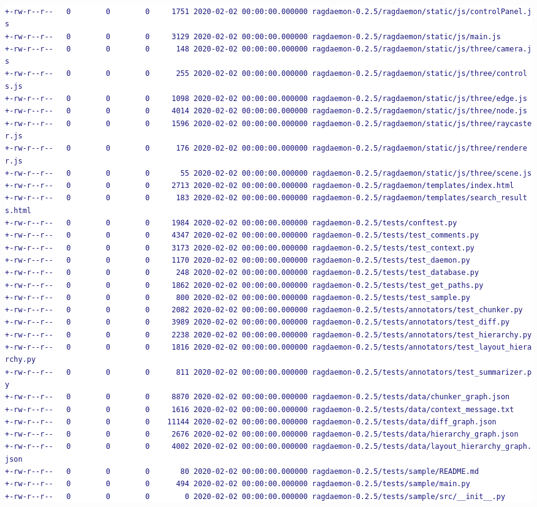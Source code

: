 ```diff
+-rw-r--r--   0        0        0     1751 2020-02-02 00:00:00.000000 ragdaemon-0.2.5/ragdaemon/static/js/controlPanel.js
+-rw-r--r--   0        0        0     3129 2020-02-02 00:00:00.000000 ragdaemon-0.2.5/ragdaemon/static/js/main.js
+-rw-r--r--   0        0        0      148 2020-02-02 00:00:00.000000 ragdaemon-0.2.5/ragdaemon/static/js/three/camera.js
+-rw-r--r--   0        0        0      255 2020-02-02 00:00:00.000000 ragdaemon-0.2.5/ragdaemon/static/js/three/controls.js
+-rw-r--r--   0        0        0     1098 2020-02-02 00:00:00.000000 ragdaemon-0.2.5/ragdaemon/static/js/three/edge.js
+-rw-r--r--   0        0        0     4014 2020-02-02 00:00:00.000000 ragdaemon-0.2.5/ragdaemon/static/js/three/node.js
+-rw-r--r--   0        0        0     1596 2020-02-02 00:00:00.000000 ragdaemon-0.2.5/ragdaemon/static/js/three/raycaster.js
+-rw-r--r--   0        0        0      176 2020-02-02 00:00:00.000000 ragdaemon-0.2.5/ragdaemon/static/js/three/renderer.js
+-rw-r--r--   0        0        0       55 2020-02-02 00:00:00.000000 ragdaemon-0.2.5/ragdaemon/static/js/three/scene.js
+-rw-r--r--   0        0        0     2713 2020-02-02 00:00:00.000000 ragdaemon-0.2.5/ragdaemon/templates/index.html
+-rw-r--r--   0        0        0      183 2020-02-02 00:00:00.000000 ragdaemon-0.2.5/ragdaemon/templates/search_results.html
+-rw-r--r--   0        0        0     1984 2020-02-02 00:00:00.000000 ragdaemon-0.2.5/tests/conftest.py
+-rw-r--r--   0        0        0     4347 2020-02-02 00:00:00.000000 ragdaemon-0.2.5/tests/test_comments.py
+-rw-r--r--   0        0        0     3173 2020-02-02 00:00:00.000000 ragdaemon-0.2.5/tests/test_context.py
+-rw-r--r--   0        0        0     1170 2020-02-02 00:00:00.000000 ragdaemon-0.2.5/tests/test_daemon.py
+-rw-r--r--   0        0        0      248 2020-02-02 00:00:00.000000 ragdaemon-0.2.5/tests/test_database.py
+-rw-r--r--   0        0        0     1862 2020-02-02 00:00:00.000000 ragdaemon-0.2.5/tests/test_get_paths.py
+-rw-r--r--   0        0        0      800 2020-02-02 00:00:00.000000 ragdaemon-0.2.5/tests/test_sample.py
+-rw-r--r--   0        0        0     2082 2020-02-02 00:00:00.000000 ragdaemon-0.2.5/tests/annotators/test_chunker.py
+-rw-r--r--   0        0        0     3989 2020-02-02 00:00:00.000000 ragdaemon-0.2.5/tests/annotators/test_diff.py
+-rw-r--r--   0        0        0     2238 2020-02-02 00:00:00.000000 ragdaemon-0.2.5/tests/annotators/test_hierarchy.py
+-rw-r--r--   0        0        0     1816 2020-02-02 00:00:00.000000 ragdaemon-0.2.5/tests/annotators/test_layout_hierarchy.py
+-rw-r--r--   0        0        0      811 2020-02-02 00:00:00.000000 ragdaemon-0.2.5/tests/annotators/test_summarizer.py
+-rw-r--r--   0        0        0     8870 2020-02-02 00:00:00.000000 ragdaemon-0.2.5/tests/data/chunker_graph.json
+-rw-r--r--   0        0        0     1616 2020-02-02 00:00:00.000000 ragdaemon-0.2.5/tests/data/context_message.txt
+-rw-r--r--   0        0        0    11144 2020-02-02 00:00:00.000000 ragdaemon-0.2.5/tests/data/diff_graph.json
+-rw-r--r--   0        0        0     2676 2020-02-02 00:00:00.000000 ragdaemon-0.2.5/tests/data/hierarchy_graph.json
+-rw-r--r--   0        0        0     4002 2020-02-02 00:00:00.000000 ragdaemon-0.2.5/tests/data/layout_hierarchy_graph.json
+-rw-r--r--   0        0        0       80 2020-02-02 00:00:00.000000 ragdaemon-0.2.5/tests/sample/README.md
+-rw-r--r--   0        0        0      494 2020-02-02 00:00:00.000000 ragdaemon-0.2.5/tests/sample/main.py
+-rw-r--r--   0        0        0        0 2020-02-02 00:00:00.000000 ragdaemon-0.2.5/tests/sample/src/__init__.py
```